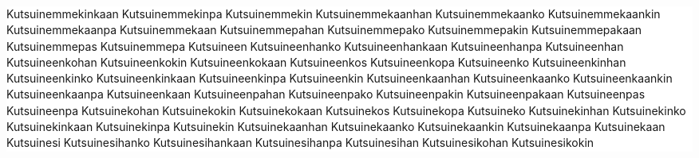 Kutsuinemmekinkaan
Kutsuinemmekinpa
Kutsuinemmekin
Kutsuinemmekaanhan
Kutsuinemmekaanko
Kutsuinemmekaankin
Kutsuinemmekaanpa
Kutsuinemmekaan
Kutsuinemmepahan
Kutsuinemmepako
Kutsuinemmepakin
Kutsuinemmepakaan
Kutsuinemmepas
Kutsuinemmepa
Kutsuineen
Kutsuineenhanko
Kutsuineenhankaan
Kutsuineenhanpa
Kutsuineenhan
Kutsuineenkohan
Kutsuineenkokin
Kutsuineenkokaan
Kutsuineenkos
Kutsuineenkopa
Kutsuineenko
Kutsuineenkinhan
Kutsuineenkinko
Kutsuineenkinkaan
Kutsuineenkinpa
Kutsuineenkin
Kutsuineenkaanhan
Kutsuineenkaanko
Kutsuineenkaankin
Kutsuineenkaanpa
Kutsuineenkaan
Kutsuineenpahan
Kutsuineenpako
Kutsuineenpakin
Kutsuineenpakaan
Kutsuineenpas
Kutsuineenpa
Kutsuinekohan
Kutsuinekokin
Kutsuinekokaan
Kutsuinekos
Kutsuinekopa
Kutsuineko
Kutsuinekinhan
Kutsuinekinko
Kutsuinekinkaan
Kutsuinekinpa
Kutsuinekin
Kutsuinekaanhan
Kutsuinekaanko
Kutsuinekaankin
Kutsuinekaanpa
Kutsuinekaan
Kutsuinesi
Kutsuinesihanko
Kutsuinesihankaan
Kutsuinesihanpa
Kutsuinesihan
Kutsuinesikohan
Kutsuinesikokin